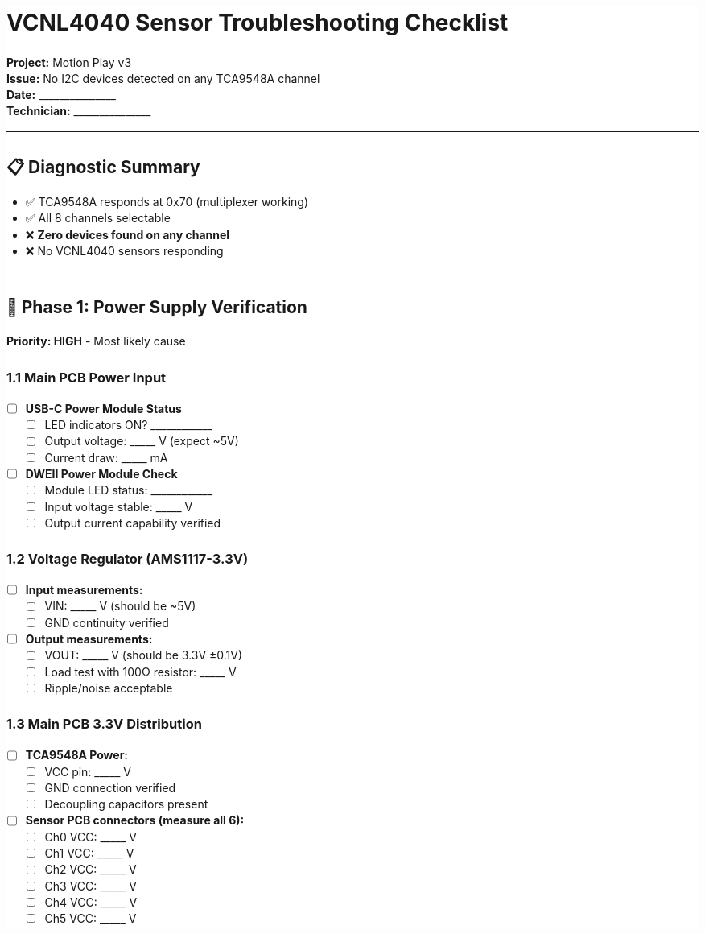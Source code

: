 # VCNL4040 Sensor Troubleshooting Checklist

**Project:** Motion Play v3  
**Issue:** No I2C devices detected on any TCA9548A channel  
**Date:** _______________  
**Technician:** _______________

---

## 📋 Diagnostic Summary
- ✅ TCA9548A responds at 0x70 (multiplexer working)
- ✅ All 8 channels selectable
- ❌ **Zero devices found on any channel**
- ❌ No VCNL4040 sensors responding

---

## 🔧 Phase 1: Power Supply Verification
**Priority: HIGH** - Most likely cause

### 1.1 Main PCB Power Input
- [ ] **USB-C Power Module Status**
  - [ ] LED indicators ON? ____________
  - [ ] Output voltage: _____ V (expect ~5V)
  - [ ] Current draw: _____ mA

- [ ] **DWEII Power Module Check**
  - [ ] Module LED status: ____________
  - [ ] Input voltage stable: _____ V
  - [ ] Output current capability verified

### 1.2 Voltage Regulator (AMS1117-3.3V)
- [ ] **Input measurements:**
  - [ ] VIN: _____ V (should be ~5V)
  - [ ] GND continuity verified
  
- [ ] **Output measurements:**
  - [ ] VOUT: _____ V (should be 3.3V ±0.1V)
  - [ ] Load test with 100Ω resistor: _____ V
  - [ ] Ripple/noise acceptable

### 1.3 Main PCB 3.3V Distribution
- [ ] **TCA9548A Power:**
  - [ ] VCC pin: _____ V
  - [ ] GND connection verified
  - [ ] Decoupling capacitors present

- [ ] **Sensor PCB connectors (measure all 6):**
  - [ ] Ch0 VCC: _____ V
  - [ ] Ch1 VCC: _____ V  
  - [ ] Ch2 VCC: _____ V
  - [ ] Ch3 VCC: _____ V
  - [ ] Ch4 VCC: _____ V
  - [ ] Ch5 VCC: _____ V

